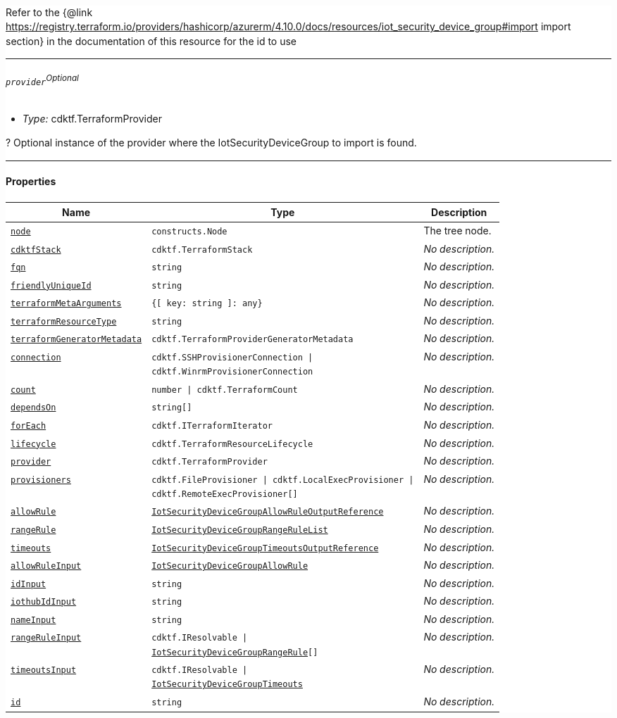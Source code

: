 Refer to the {@link https://registry.terraform.io/providers/hashicorp/azurerm/4.10.0/docs/resources/iot_security_device_group#import import section} in the documentation of this resource for the id to use

---

###### `provider`<sup>Optional</sup> <a name="provider" id="@cdktf/provider-azurerm.iotSecurityDeviceGroup.IotSecurityDeviceGroup.generateConfigForImport.parameter.provider"></a>

- *Type:* cdktf.TerraformProvider

? Optional instance of the provider where the IotSecurityDeviceGroup to import is found.

---

#### Properties <a name="Properties" id="Properties"></a>

| **Name** | **Type** | **Description** |
| --- | --- | --- |
| <code><a href="#@cdktf/provider-azurerm.iotSecurityDeviceGroup.IotSecurityDeviceGroup.property.node">node</a></code> | <code>constructs.Node</code> | The tree node. |
| <code><a href="#@cdktf/provider-azurerm.iotSecurityDeviceGroup.IotSecurityDeviceGroup.property.cdktfStack">cdktfStack</a></code> | <code>cdktf.TerraformStack</code> | *No description.* |
| <code><a href="#@cdktf/provider-azurerm.iotSecurityDeviceGroup.IotSecurityDeviceGroup.property.fqn">fqn</a></code> | <code>string</code> | *No description.* |
| <code><a href="#@cdktf/provider-azurerm.iotSecurityDeviceGroup.IotSecurityDeviceGroup.property.friendlyUniqueId">friendlyUniqueId</a></code> | <code>string</code> | *No description.* |
| <code><a href="#@cdktf/provider-azurerm.iotSecurityDeviceGroup.IotSecurityDeviceGroup.property.terraformMetaArguments">terraformMetaArguments</a></code> | <code>{[ key: string ]: any}</code> | *No description.* |
| <code><a href="#@cdktf/provider-azurerm.iotSecurityDeviceGroup.IotSecurityDeviceGroup.property.terraformResourceType">terraformResourceType</a></code> | <code>string</code> | *No description.* |
| <code><a href="#@cdktf/provider-azurerm.iotSecurityDeviceGroup.IotSecurityDeviceGroup.property.terraformGeneratorMetadata">terraformGeneratorMetadata</a></code> | <code>cdktf.TerraformProviderGeneratorMetadata</code> | *No description.* |
| <code><a href="#@cdktf/provider-azurerm.iotSecurityDeviceGroup.IotSecurityDeviceGroup.property.connection">connection</a></code> | <code>cdktf.SSHProvisionerConnection \| cdktf.WinrmProvisionerConnection</code> | *No description.* |
| <code><a href="#@cdktf/provider-azurerm.iotSecurityDeviceGroup.IotSecurityDeviceGroup.property.count">count</a></code> | <code>number \| cdktf.TerraformCount</code> | *No description.* |
| <code><a href="#@cdktf/provider-azurerm.iotSecurityDeviceGroup.IotSecurityDeviceGroup.property.dependsOn">dependsOn</a></code> | <code>string[]</code> | *No description.* |
| <code><a href="#@cdktf/provider-azurerm.iotSecurityDeviceGroup.IotSecurityDeviceGroup.property.forEach">forEach</a></code> | <code>cdktf.ITerraformIterator</code> | *No description.* |
| <code><a href="#@cdktf/provider-azurerm.iotSecurityDeviceGroup.IotSecurityDeviceGroup.property.lifecycle">lifecycle</a></code> | <code>cdktf.TerraformResourceLifecycle</code> | *No description.* |
| <code><a href="#@cdktf/provider-azurerm.iotSecurityDeviceGroup.IotSecurityDeviceGroup.property.provider">provider</a></code> | <code>cdktf.TerraformProvider</code> | *No description.* |
| <code><a href="#@cdktf/provider-azurerm.iotSecurityDeviceGroup.IotSecurityDeviceGroup.property.provisioners">provisioners</a></code> | <code>cdktf.FileProvisioner \| cdktf.LocalExecProvisioner \| cdktf.RemoteExecProvisioner[]</code> | *No description.* |
| <code><a href="#@cdktf/provider-azurerm.iotSecurityDeviceGroup.IotSecurityDeviceGroup.property.allowRule">allowRule</a></code> | <code><a href="#@cdktf/provider-azurerm.iotSecurityDeviceGroup.IotSecurityDeviceGroupAllowRuleOutputReference">IotSecurityDeviceGroupAllowRuleOutputReference</a></code> | *No description.* |
| <code><a href="#@cdktf/provider-azurerm.iotSecurityDeviceGroup.IotSecurityDeviceGroup.property.rangeRule">rangeRule</a></code> | <code><a href="#@cdktf/provider-azurerm.iotSecurityDeviceGroup.IotSecurityDeviceGroupRangeRuleList">IotSecurityDeviceGroupRangeRuleList</a></code> | *No description.* |
| <code><a href="#@cdktf/provider-azurerm.iotSecurityDeviceGroup.IotSecurityDeviceGroup.property.timeouts">timeouts</a></code> | <code><a href="#@cdktf/provider-azurerm.iotSecurityDeviceGroup.IotSecurityDeviceGroupTimeoutsOutputReference">IotSecurityDeviceGroupTimeoutsOutputReference</a></code> | *No description.* |
| <code><a href="#@cdktf/provider-azurerm.iotSecurityDeviceGroup.IotSecurityDeviceGroup.property.allowRuleInput">allowRuleInput</a></code> | <code><a href="#@cdktf/provider-azurerm.iotSecurityDeviceGroup.IotSecurityDeviceGroupAllowRule">IotSecurityDeviceGroupAllowRule</a></code> | *No description.* |
| <code><a href="#@cdktf/provider-azurerm.iotSecurityDeviceGroup.IotSecurityDeviceGroup.property.idInput">idInput</a></code> | <code>string</code> | *No description.* |
| <code><a href="#@cdktf/provider-azurerm.iotSecurityDeviceGroup.IotSecurityDeviceGroup.property.iothubIdInput">iothubIdInput</a></code> | <code>string</code> | *No description.* |
| <code><a href="#@cdktf/provider-azurerm.iotSecurityDeviceGroup.IotSecurityDeviceGroup.property.nameInput">nameInput</a></code> | <code>string</code> | *No description.* |
| <code><a href="#@cdktf/provider-azurerm.iotSecurityDeviceGroup.IotSecurityDeviceGroup.property.rangeRuleInput">rangeRuleInput</a></code> | <code>cdktf.IResolvable \| <a href="#@cdktf/provider-azurerm.iotSecurityDeviceGroup.IotSecurityDeviceGroupRangeRule">IotSecurityDeviceGroupRangeRule</a>[]</code> | *No description.* |
| <code><a href="#@cdktf/provider-azurerm.iotSecurityDeviceGroup.IotSecurityDeviceGroup.property.timeoutsInput">timeoutsInput</a></code> | <code>cdktf.IResolvable \| <a href="#@cdktf/provider-azurerm.iotSecurityDeviceGroup.IotSecurityDeviceGroupTimeouts">IotSecurityDeviceGroupTimeouts</a></code> | *No description.* |
| <code><a href="#@cdktf/provider-azurerm.iotSecurityDeviceGroup.IotSecurityDeviceGroup.property.id">id</a></code> | <code>string</code> | *No description.* |